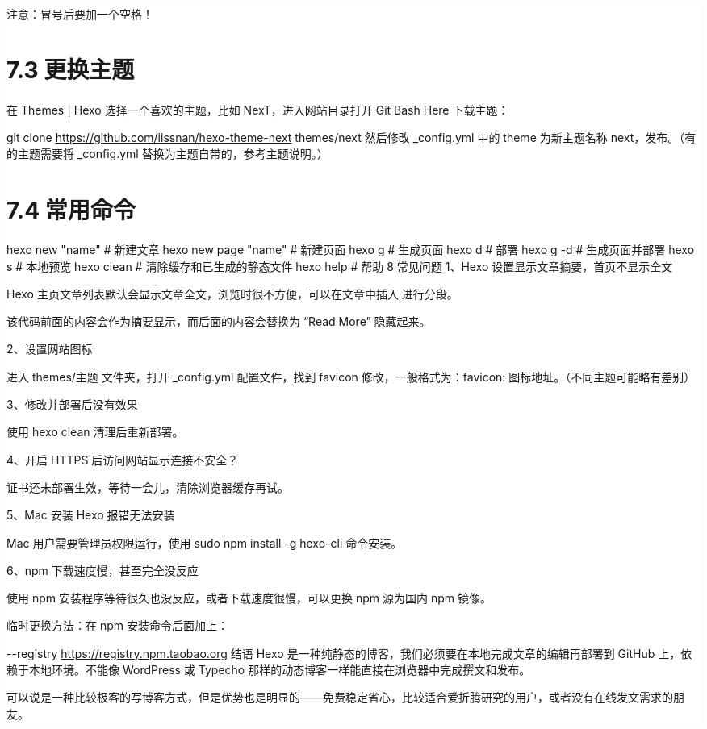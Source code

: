 注意：冒号后要加一个空格！

# 7.3 更换主题
在 Themes | Hexo 选择一个喜欢的主题，比如 NexT，进入网站目录打开 Git Bash Here 下载主题：

git clone https://github.com/iissnan/hexo-theme-next themes/next
然后修改 _config.yml 中的 theme 为新主题名称 next，发布。（有的主题需要将 _config.yml 替换为主题自带的，参考主题说明。）

# 7.4 常用命令
hexo new "name"       # 新建文章
hexo new page "name"  # 新建页面
hexo g                # 生成页面
hexo d                # 部署
hexo g -d             # 生成页面并部署
hexo s                # 本地预览
hexo clean            # 清除缓存和已生成的静态文件
hexo help             # 帮助
8 常见问题
1、Hexo 设置显示文章摘要，首页不显示全文

Hexo 主页文章列表默认会显示文章全文，浏览时很不方便，可以在文章中插入  进行分段。

该代码前面的内容会作为摘要显示，而后面的内容会替换为 “Read More” 隐藏起来。


2、设置网站图标

进入 themes/主题 文件夹，打开 _config.yml 配置文件，找到 favicon 修改，一般格式为：favicon: 图标地址。（不同主题可能略有差别）

3、修改并部署后没有效果

使用 hexo clean 清理后重新部署。

4、开启 HTTPS 后访问网站显示连接不安全？

证书还未部署生效，等待一会儿，清除浏览器缓存再试。

5、Mac 安装 Hexo 报错无法安装

Mac 用户需要管理员权限运行，使用 sudo npm install -g hexo-cli 命令安装。

6、npm 下载速度慢，甚至完全没反应

使用 npm 安装程序等待很久也没反应，或者下载速度很慢，可以更换 npm 源为国内 npm 镜像。

临时更换方法：在 npm 安装命令后面加上：

--registry https://registry.npm.taobao.org 
结语
Hexo 是一种纯静态的博客，我们必须要在本地完成文章的编辑再部署到 GitHub 上，依赖于本地环境。不能像 WordPress 或 Typecho 那样的动态博客一样能直接在浏览器中完成撰文和发布。

可以说是一种比较极客的写博客方式，但是优势也是明显的——免费稳定省心，比较适合爱折腾研究的用户，或者没有在线发文需求的朋友。